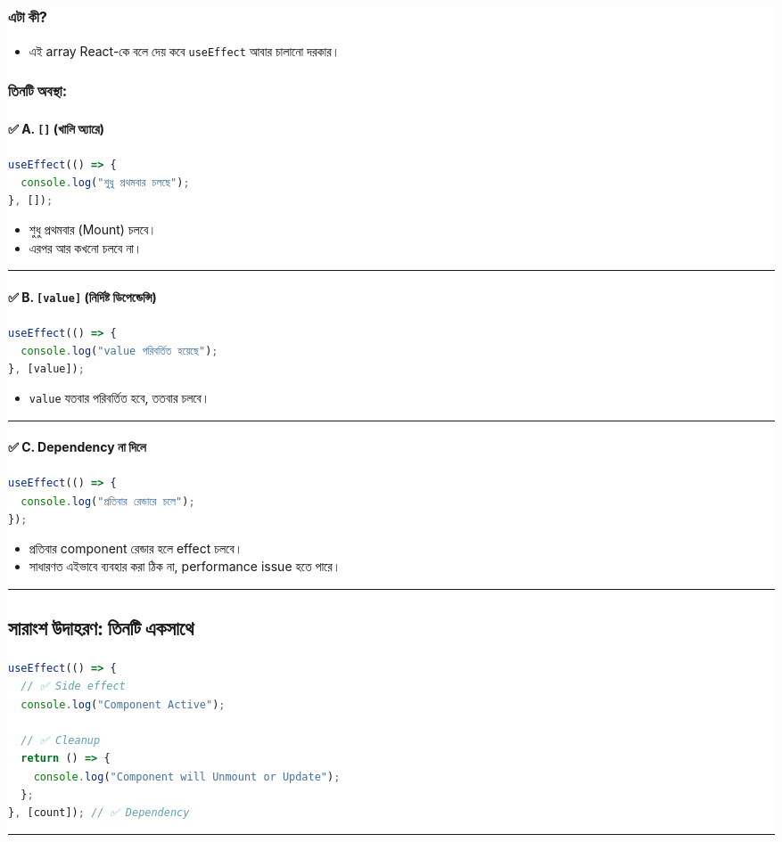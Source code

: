 ### **এটা কী?**

* এই array React-কে বলে দেয় কবে `useEffect` আবার চালানো দরকার।

### **তিনটি অবস্থা:**

#### ✅ A. `[]` (খালি অ্যারে)

```jsx
useEffect(() => {
  console.log("শুধু প্রথমবার চলছে");
}, []);
```

* শুধু প্রথমবার (Mount) চলবে।
* এরপর আর কখনো চলবে না।

---

#### ✅ B. `[value]` (নির্দিষ্ট ডিপেন্ডেন্সি)

```jsx
useEffect(() => {
  console.log("value পরিবর্তিত হয়েছে");
}, [value]);
```

* `value` যতবার পরিবর্তিত হবে, ততবার চলবে।

---

#### ✅ C. Dependency না দিলে

```jsx
useEffect(() => {
  console.log("প্রতিবার রেন্ডারে চলে");
});
```

* প্রতিবার component রেন্ডার হলে effect চলবে।
* সাধারণত এইভাবে ব্যবহার করা ঠিক না, performance issue হতে পারে।

---

## **সারাংশ উদাহরণ: তিনটি একসাথে**

```jsx
useEffect(() => {
  // ✅ Side effect
  console.log("Component Active");

  // ✅ Cleanup
  return () => {
    console.log("Component will Unmount or Update");
  };
}, [count]); // ✅ Dependency
```

---